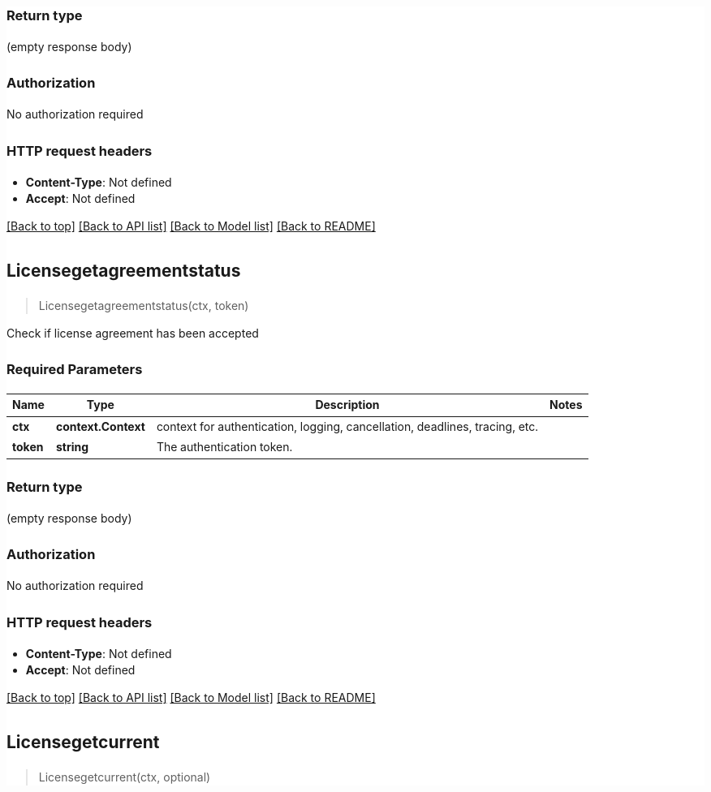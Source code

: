 ### Return type

 (empty response body)

### Authorization

No authorization required

### HTTP request headers

- **Content-Type**: Not defined
- **Accept**: Not defined

[[Back to top]](#) [[Back to API list]](../README.md#documentation-for-api-endpoints)
[[Back to Model list]](../README.md#documentation-for-models)
[[Back to README]](../README.md)


## Licensegetagreementstatus

> Licensegetagreementstatus(ctx, token)

Check if license agreement has been accepted

### Required Parameters


Name | Type | Description  | Notes
------------- | ------------- | ------------- | -------------
**ctx** | **context.Context** | context for authentication, logging, cancellation, deadlines, tracing, etc.
**token** | **string**| The authentication token. | 

### Return type

 (empty response body)

### Authorization

No authorization required

### HTTP request headers

- **Content-Type**: Not defined
- **Accept**: Not defined

[[Back to top]](#) [[Back to API list]](../README.md#documentation-for-api-endpoints)
[[Back to Model list]](../README.md#documentation-for-models)
[[Back to README]](../README.md)


## Licensegetcurrent

> Licensegetcurrent(ctx, optional)
